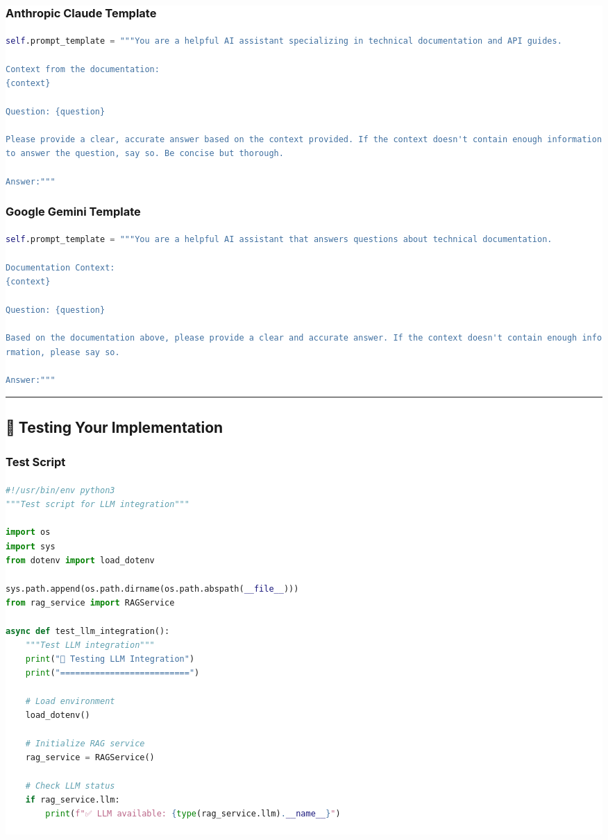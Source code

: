 ### **Anthropic Claude Template**
```python
self.prompt_template = """You are a helpful AI assistant specializing in technical documentation and API guides.

Context from the documentation:
{context}

Question: {question}

Please provide a clear, accurate answer based on the context provided. If the context doesn't contain enough information to answer the question, say so. Be concise but thorough.

Answer:"""
```

### **Google Gemini Template**
```python
self.prompt_template = """You are a helpful AI assistant that answers questions about technical documentation.

Documentation Context:
{context}

Question: {question}

Based on the documentation above, please provide a clear and accurate answer. If the context doesn't contain enough information, please say so.

Answer:"""
```

---

## 🧪 Testing Your Implementation

### **Test Script**
```python
#!/usr/bin/env python3
"""Test script for LLM integration"""

import os
import sys
from dotenv import load_dotenv

sys.path.append(os.path.dirname(os.path.abspath(__file__)))
from rag_service import RAGService

async def test_llm_integration():
    """Test LLM integration"""
    print("🧪 Testing LLM Integration")
    print("==========================")
    
    # Load environment
    load_dotenv()
    
    # Initialize RAG service
    rag_service = RAGService()
    
    # Check LLM status
    if rag_service.llm:
        print(f"✅ LLM available: {type(rag_service.llm).__name__}")
        
```